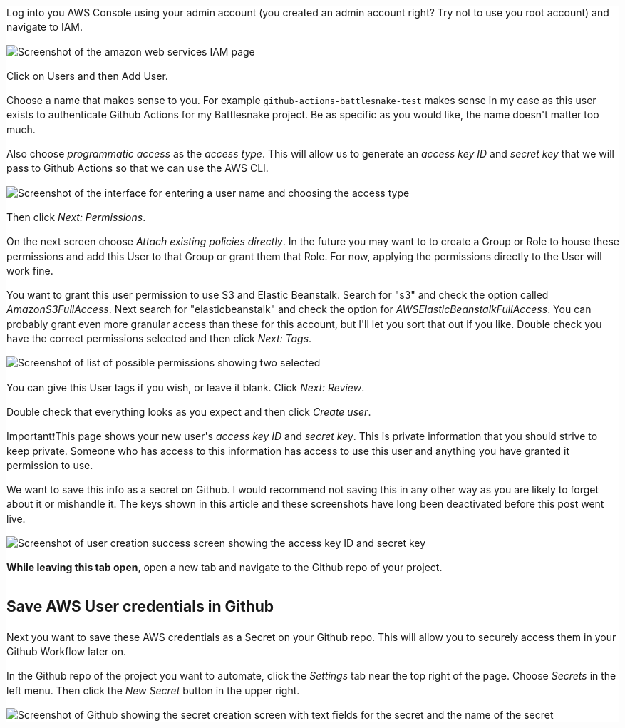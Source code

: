 Log into you AWS Console using your admin account (you created an admin account right? Try not to use you root account) and navigate to IAM.

![Screenshot of the amazon web services IAM page](node-cicd-pipeline-iam-1.png)

Click on Users and then Add User.

Choose a name that makes sense to you. For example `github-actions-battlesnake-test` makes sense in my case as this user exists to authenticate Github Actions for my Battlesnake project. Be as specific as you would like, the name doesn't matter too much.

Also choose *programmatic access* as the *access type*. This will allow us to generate an *access key ID* and *secret key* that we will pass to Github Actions so that we can use the AWS CLI.

![Screenshot of the interface for entering a user name and choosing the access type](node-cicd-pipeline-iam-2.png)

Then click *Next: Permissions*.

On the next screen choose *Attach existing policies directly*. In the future you may want to to create a Group or Role to house these permissions and add this User to that Group or grant them that Role. For now, applying the permissions directly to the User will work fine.

You want to grant this user permission to use S3 and Elastic Beanstalk. Search for "s3" and check the option called *AmazonS3FullAccess*. Next search for "elasticbeanstalk" and check the option for
*AWSElasticBeanstalkFullAccess*. You can probably grant even more granular access than these for this account, but I'll let you sort that out if you like. Double check you have the correct permissions selected and then click *Next: Tags*.

![Screenshot of list of possible permissions showing two selected](node-cicd-pipeline-iam-3.png)

You can give this User tags if you wish, or leave it blank. Click *Next: Review*.

Double check that everything looks as you expect and then click *Create user*.

Important❗This page shows your new user's *access key ID* and *secret key*. This is private information that you should strive to keep private. Someone who has access to this information has access to use this user and anything you have granted it permission to use.

We want to save this info as a secret on Github. I would recommend not saving this in any other way as you are likely to forget about it or mishandle it. The keys shown in this article and these screenshots have long been deactivated before this post went live.

![Screenshot of user creation success screen showing the access key ID and secret key](node-cicd-pipeline-iam-4.png)

**While leaving this tab open**, open a new tab and navigate to the Github repo of your project.

## Save AWS User credentials in Github
Next you want to save these AWS credentials as a Secret on your Github repo. This will allow you to securely access them in your Github Workflow later on.

In the Github repo of the project you want to automate, click the *Settings* tab near the top right of the page. Choose *Secrets* in the left menu. Then click the *New Secret* button in the upper right.

![Screenshot of Github showing the secret creation screen with text fields for the secret and the name of the secret](node-cicd-pipeline-github-secret-creation.png)
